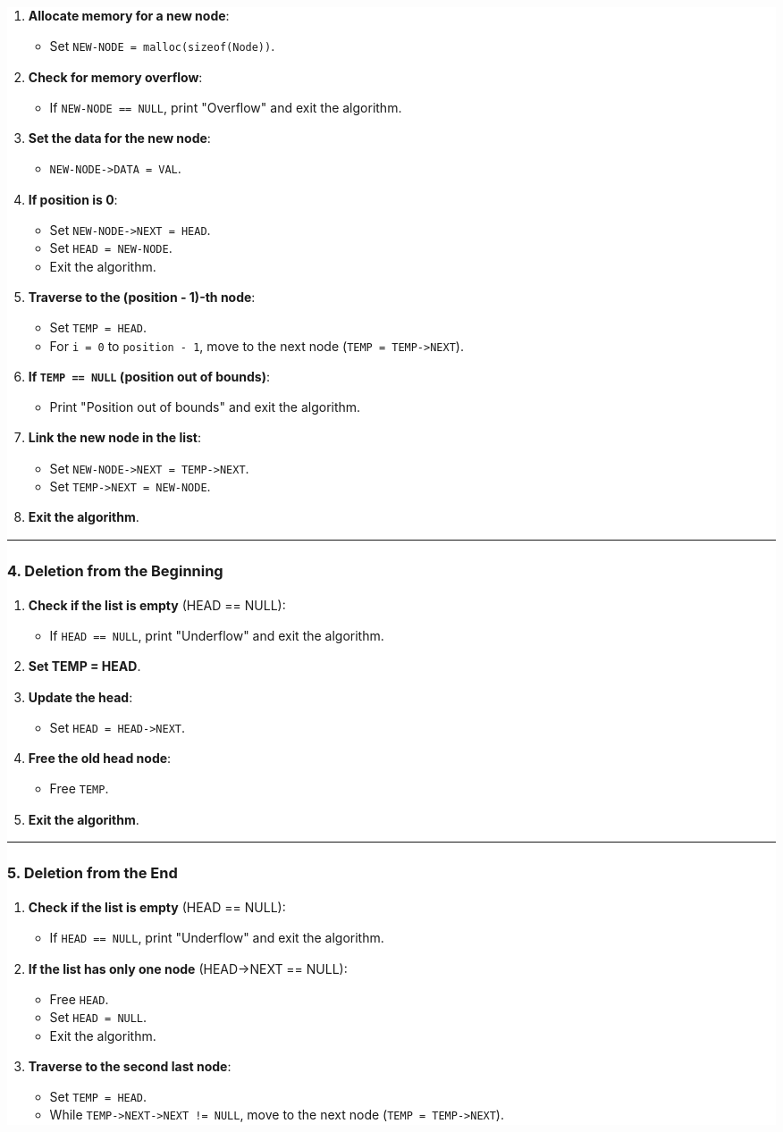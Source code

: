 1. **Allocate memory for a new node**:  
   - Set `NEW-NODE = malloc(sizeof(Node))`.

2. **Check for memory overflow**:  
   - If `NEW-NODE == NULL`, print "Overflow" and exit the algorithm.

3. **Set the data for the new node**:  
   - `NEW-NODE->DATA = VAL`.

4. **If position is 0**:  
   - Set `NEW-NODE->NEXT = HEAD`.
   - Set `HEAD = NEW-NODE`.
   - Exit the algorithm.

5. **Traverse to the (position - 1)-th node**:  
   - Set `TEMP = HEAD`.
   - For `i = 0` to `position - 1`, move to the next node (`TEMP = TEMP->NEXT`).

6. **If `TEMP == NULL` (position out of bounds)**:  
   - Print "Position out of bounds" and exit the algorithm.

7. **Link the new node in the list**:  
   - Set `NEW-NODE->NEXT = TEMP->NEXT`.
   - Set `TEMP->NEXT = NEW-NODE`.

8. **Exit the algorithm**.

---

### **4. Deletion from the Beginning**

1. **Check if the list is empty** (HEAD == NULL):  
   - If `HEAD == NULL`, print "Underflow" and exit the algorithm.

2. **Set TEMP = HEAD**.

3. **Update the head**:  
   - Set `HEAD = HEAD->NEXT`.

4. **Free the old head node**:  
   - Free `TEMP`.

5. **Exit the algorithm**.

---

### **5. Deletion from the End**

1. **Check if the list is empty** (HEAD == NULL):  
   - If `HEAD == NULL`, print "Underflow" and exit the algorithm.

2. **If the list has only one node** (HEAD->NEXT == NULL):  
   - Free `HEAD`.
   - Set `HEAD = NULL`.
   - Exit the algorithm.

3. **Traverse to the second last node**:  
   - Set `TEMP = HEAD`.
   - While `TEMP->NEXT->NEXT != NULL`, move to the next node (`TEMP = TEMP->NEXT`).
